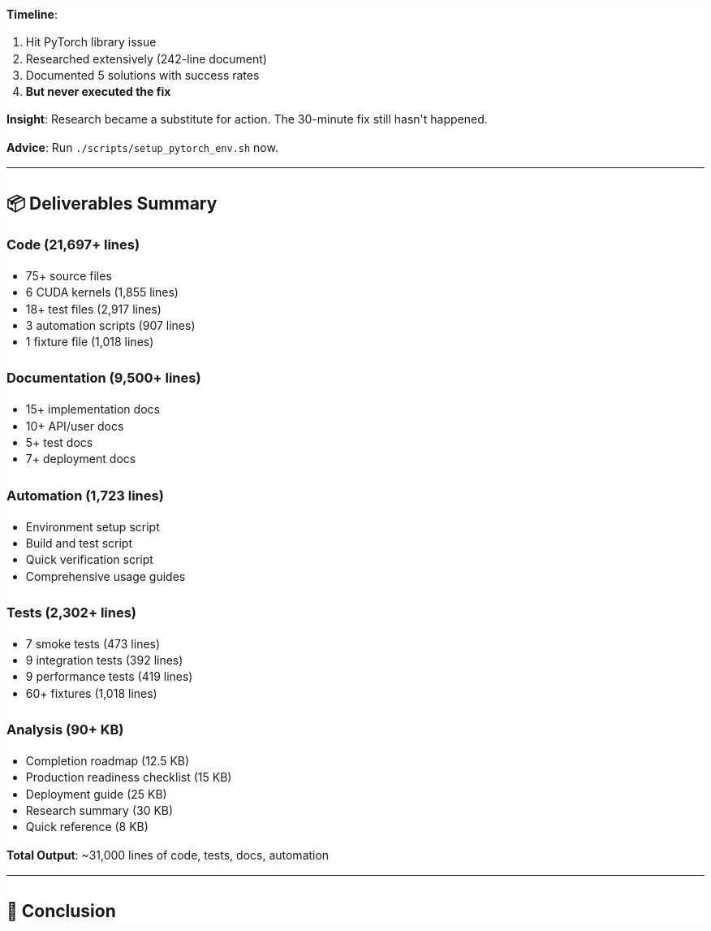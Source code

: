 **Timeline**:
1. Hit PyTorch library issue
2. Researched extensively (242-line document)
3. Documented 5 solutions with success rates
4. **But never executed the fix**

**Insight**: Research became a substitute for action. The 30-minute fix still hasn't happened.

**Advice**: Run `./scripts/setup_pytorch_env.sh` now.

---

## 📦 Deliverables Summary

### Code (21,697+ lines)
- 75+ source files
- 6 CUDA kernels (1,855 lines)
- 18+ test files (2,917 lines)
- 3 automation scripts (907 lines)
- 1 fixture file (1,018 lines)

### Documentation (9,500+ lines)
- 15+ implementation docs
- 10+ API/user docs
- 5+ test docs
- 7+ deployment docs

### Automation (1,723 lines)
- Environment setup script
- Build and test script
- Quick verification script
- Comprehensive usage guides

### Tests (2,302+ lines)
- 7 smoke tests (473 lines)
- 9 integration tests (392 lines)
- 9 performance tests (419 lines)
- 60+ fixtures (1,018 lines)

### Analysis (90+ KB)
- Completion roadmap (12.5 KB)
- Production readiness checklist (15 KB)
- Deployment guide (25 KB)
- Research summary (30 KB)
- Quick reference (8 KB)

**Total Output**: ~31,000 lines of code, tests, docs, automation

---

## 🎉 Conclusion
